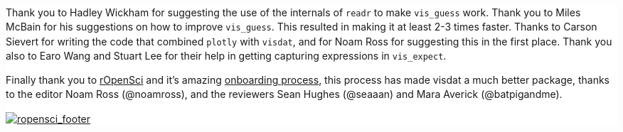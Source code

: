Thank you to Hadley Wickham for suggesting the use of the internals of
`readr` to make `vis_guess` work. Thank you to Miles McBain for his
suggestions on how to improve `vis_guess`. This resulted in making it at
least 2-3 times faster. Thanks to Carson Sievert for writing the code
that combined `plotly` with `visdat`, and for Noam Ross for suggesting
this in the first place. Thank you also to Earo Wang and Stuart Lee for
their help in getting capturing expressions in `vis_expect`.

Finally thank you to [rOpenSci](https://github.com/ropensci) and it’s
amazing [onboarding
process](https://github.com/ropensci/software-review), this process has
made visdat a much better package, thanks to the editor Noam Ross
(@noamross), and the reviewers Sean Hughes (@seaaan) and Mara Averick
(@batpigandme).

[![ropensci_footer](https://ropensci.org/public_images/ropensci_footer.png)](https://ropensci.org)
